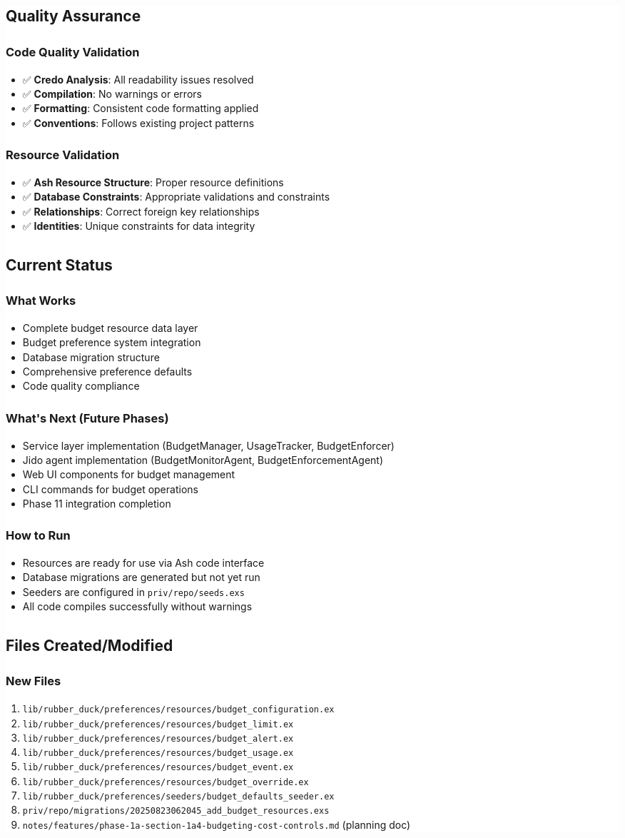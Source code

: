 ## Quality Assurance

### Code Quality Validation
- ✅ **Credo Analysis**: All readability issues resolved
- ✅ **Compilation**: No warnings or errors
- ✅ **Formatting**: Consistent code formatting applied
- ✅ **Conventions**: Follows existing project patterns

### Resource Validation
- ✅ **Ash Resource Structure**: Proper resource definitions
- ✅ **Database Constraints**: Appropriate validations and constraints
- ✅ **Relationships**: Correct foreign key relationships
- ✅ **Identities**: Unique constraints for data integrity

## Current Status

### What Works
- Complete budget resource data layer
- Budget preference system integration
- Database migration structure
- Comprehensive preference defaults
- Code quality compliance

### What's Next (Future Phases)
- Service layer implementation (BudgetManager, UsageTracker, BudgetEnforcer)
- Jido agent implementation (BudgetMonitorAgent, BudgetEnforcementAgent)
- Web UI components for budget management
- CLI commands for budget operations
- Phase 11 integration completion

### How to Run
- Resources are ready for use via Ash code interface
- Database migrations are generated but not yet run
- Seeders are configured in `priv/repo/seeds.exs`
- All code compiles successfully without warnings

## Files Created/Modified

### New Files
1. `lib/rubber_duck/preferences/resources/budget_configuration.ex`
2. `lib/rubber_duck/preferences/resources/budget_limit.ex`
3. `lib/rubber_duck/preferences/resources/budget_alert.ex`
4. `lib/rubber_duck/preferences/resources/budget_usage.ex`
5. `lib/rubber_duck/preferences/resources/budget_event.ex`
6. `lib/rubber_duck/preferences/resources/budget_override.ex`
7. `lib/rubber_duck/preferences/seeders/budget_defaults_seeder.ex`
8. `priv/repo/migrations/20250823062045_add_budget_resources.exs`
9. `notes/features/phase-1a-section-1a4-budgeting-cost-controls.md` (planning doc)
